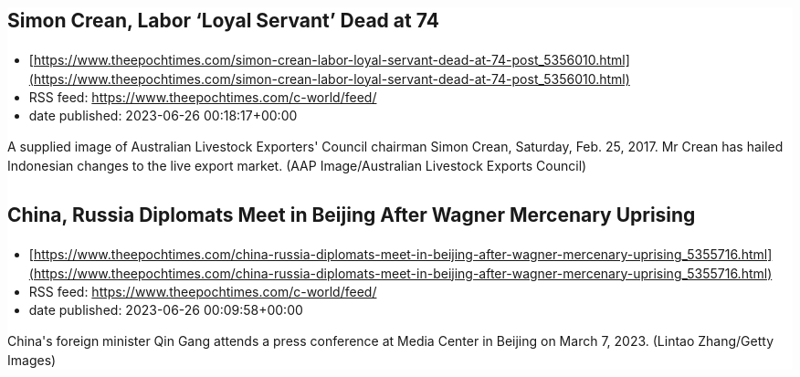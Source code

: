 ## Simon Crean, Labor ‘Loyal Servant’ Dead at 74
 - [https://www.theepochtimes.com/simon-crean-labor-loyal-servant-dead-at-74-post_5356010.html](https://www.theepochtimes.com/simon-crean-labor-loyal-servant-dead-at-74-post_5356010.html)
 - RSS feed: https://www.theepochtimes.com/c-world/feed/
 - date published: 2023-06-26 00:18:17+00:00

A supplied image of Australian Livestock Exporters' Council chairman Simon Crean, Saturday, Feb. 25, 2017. Mr Crean has hailed Indonesian changes to the live export market. (AAP Image/Australian Livestock Exports Council)

## China, Russia Diplomats Meet in Beijing After Wagner Mercenary Uprising
 - [https://www.theepochtimes.com/china-russia-diplomats-meet-in-beijing-after-wagner-mercenary-uprising_5355716.html](https://www.theepochtimes.com/china-russia-diplomats-meet-in-beijing-after-wagner-mercenary-uprising_5355716.html)
 - RSS feed: https://www.theepochtimes.com/c-world/feed/
 - date published: 2023-06-26 00:09:58+00:00

China's foreign minister Qin Gang attends a press conference at Media Center in Beijing on March 7, 2023. (Lintao Zhang/Getty Images)

